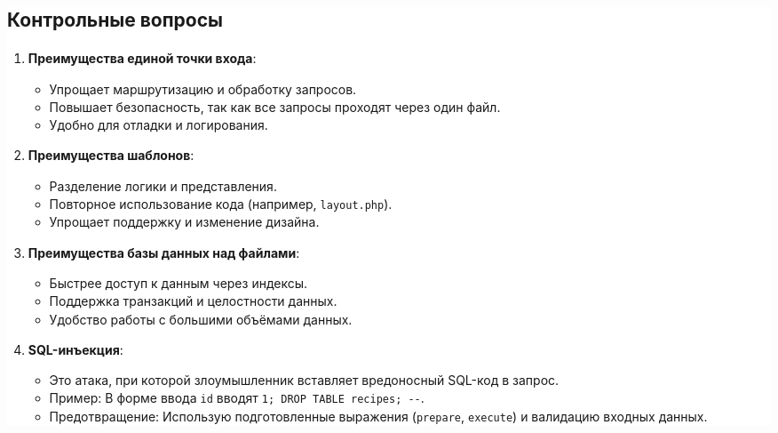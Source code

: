 ## Контрольные вопросы

1. **Преимущества единой точки входа**:

   - Упрощает маршрутизацию и обработку запросов.
   - Повышает безопасность, так как все запросы проходят через один файл.
   - Удобно для отладки и логирования.

2. **Преимущества шаблонов**:

   - Разделение логики и представления.
   - Повторное использование кода (например, `layout.php`).
   - Упрощает поддержку и изменение дизайна.

3. **Преимущества базы данных над файлами**:

   - Быстрее доступ к данным через индексы.
   - Поддержка транзакций и целостности данных.
   - Удобство работы с большими объёмами данных.

4. **SQL-инъекция**:

   - Это атака, при которой злоумышленник вставляет вредоносный SQL-код в запрос.
   - Пример: В форме ввода `id` вводят `1; DROP TABLE recipes; --`.
   - Предотвращение: Использую подготовленные выражения (`prepare`, `execute`) и валидацию входных данных.